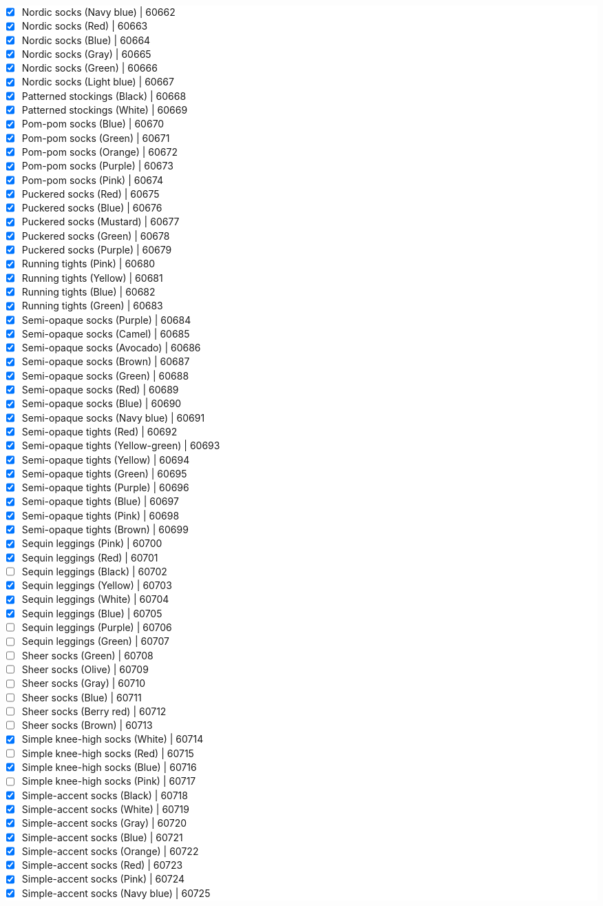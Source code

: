 - [x] Nordic socks (Navy blue) | 60662
- [x] Nordic socks (Red) | 60663
- [x] Nordic socks (Blue) | 60664
- [x] Nordic socks (Gray) | 60665
- [x] Nordic socks (Green) | 60666
- [x] Nordic socks (Light blue) | 60667
- [x] Patterned stockings (Black) | 60668
- [x] Patterned stockings (White) | 60669
- [x] Pom-pom socks (Blue) | 60670
- [x] Pom-pom socks (Green) | 60671
- [x] Pom-pom socks (Orange) | 60672
- [x] Pom-pom socks (Purple) | 60673
- [x] Pom-pom socks (Pink) | 60674
- [x] Puckered socks (Red) | 60675
- [x] Puckered socks (Blue) | 60676
- [x] Puckered socks (Mustard) | 60677
- [x] Puckered socks (Green) | 60678
- [x] Puckered socks (Purple) | 60679
- [x] Running tights (Pink) | 60680
- [x] Running tights (Yellow) | 60681
- [x] Running tights (Blue) | 60682
- [x] Running tights (Green) | 60683
- [x] Semi-opaque socks (Purple) | 60684
- [x] Semi-opaque socks (Camel) | 60685
- [x] Semi-opaque socks (Avocado) | 60686
- [x] Semi-opaque socks (Brown) | 60687
- [x] Semi-opaque socks (Green) | 60688
- [x] Semi-opaque socks (Red) | 60689
- [x] Semi-opaque socks (Blue) | 60690
- [x] Semi-opaque socks (Navy blue) | 60691
- [x] Semi-opaque tights (Red) | 60692
- [x] Semi-opaque tights (Yellow-green) | 60693
- [x] Semi-opaque tights (Yellow) | 60694
- [x] Semi-opaque tights (Green) | 60695
- [x] Semi-opaque tights (Purple) | 60696
- [x] Semi-opaque tights (Blue) | 60697
- [x] Semi-opaque tights (Pink) | 60698
- [x] Semi-opaque tights (Brown) | 60699
- [x] Sequin leggings (Pink) | 60700
- [x] Sequin leggings (Red) | 60701
- [ ] Sequin leggings (Black) | 60702
- [x] Sequin leggings (Yellow) | 60703
- [x] Sequin leggings (White) | 60704
- [x] Sequin leggings (Blue) | 60705
- [ ] Sequin leggings (Purple) | 60706
- [ ] Sequin leggings (Green) | 60707
- [ ] Sheer socks (Green) | 60708
- [ ] Sheer socks (Olive) | 60709
- [ ] Sheer socks (Gray) | 60710
- [ ] Sheer socks (Blue) | 60711
- [ ] Sheer socks (Berry red) | 60712
- [ ] Sheer socks (Brown) | 60713
- [x] Simple knee-high socks (White) | 60714
- [ ] Simple knee-high socks (Red) | 60715
- [x] Simple knee-high socks (Blue) | 60716
- [ ] Simple knee-high socks (Pink) | 60717
- [x] Simple-accent socks (Black) | 60718
- [x] Simple-accent socks (White) | 60719
- [x] Simple-accent socks (Gray) | 60720
- [x] Simple-accent socks (Blue) | 60721
- [x] Simple-accent socks (Orange) | 60722
- [x] Simple-accent socks (Red) | 60723
- [x] Simple-accent socks (Pink) | 60724
- [x] Simple-accent socks (Navy blue) | 60725